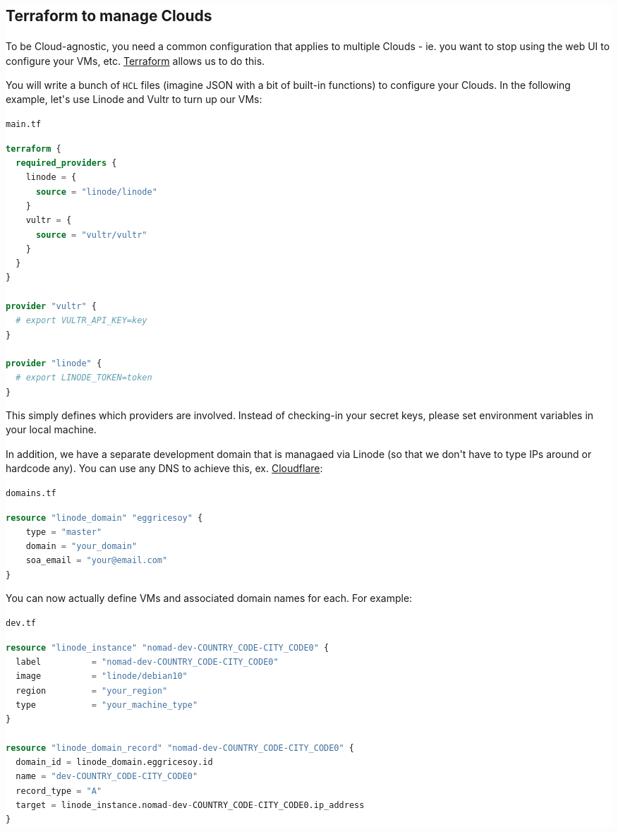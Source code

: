 ## Terraform to manage Clouds

To be Cloud-agnostic, you need a common configuration that applies to multiple Clouds - ie. you want to stop using the web UI to configure your VMs, etc. [Terraform](https://www.terraform.io/) allows us to do this.

You will write a bunch of `HCL` files (imagine JSON with a bit of built-in functions) to configure your Clouds. In the following example, let's use Linode and Vultr to turn up our VMs:

`main.tf`

```tf
terraform {
  required_providers {
    linode = {
      source = "linode/linode"
    }
    vultr = {
      source = "vultr/vultr"
    }
  }
}

provider "vultr" {
  # export VULTR_API_KEY=key
}

provider "linode" {
  # export LINODE_TOKEN=token
}
```

This simply defines which providers are involved. Instead of checking-in your secret keys, please set environment variables in your local machine.

In addition, we have a separate development domain that is managaed via Linode (so that we don't have to type IPs around or hardcode any). You can use any DNS to achieve this, ex. [Cloudflare](https://registry.terraform.io/providers/cloudflare/cloudflare/latest/docs):

`domains.tf`

```tf
resource "linode_domain" "eggricesoy" {
    type = "master"
    domain = "your_domain"
    soa_email = "your@email.com"
}
```

You can now actually define VMs and associated domain names for each. For example:

`dev.tf`

```tf
resource "linode_instance" "nomad-dev-COUNTRY_CODE-CITY_CODE0" {
  label          = "nomad-dev-COUNTRY_CODE-CITY_CODE0"
  image          = "linode/debian10"
  region         = "your_region"
  type           = "your_machine_type"
}

resource "linode_domain_record" "nomad-dev-COUNTRY_CODE-CITY_CODE0" {
  domain_id = linode_domain.eggricesoy.id
  name = "dev-COUNTRY_CODE-CITY_CODE0"
  record_type = "A"
  target = linode_instance.nomad-dev-COUNTRY_CODE-CITY_CODE0.ip_address
}

```